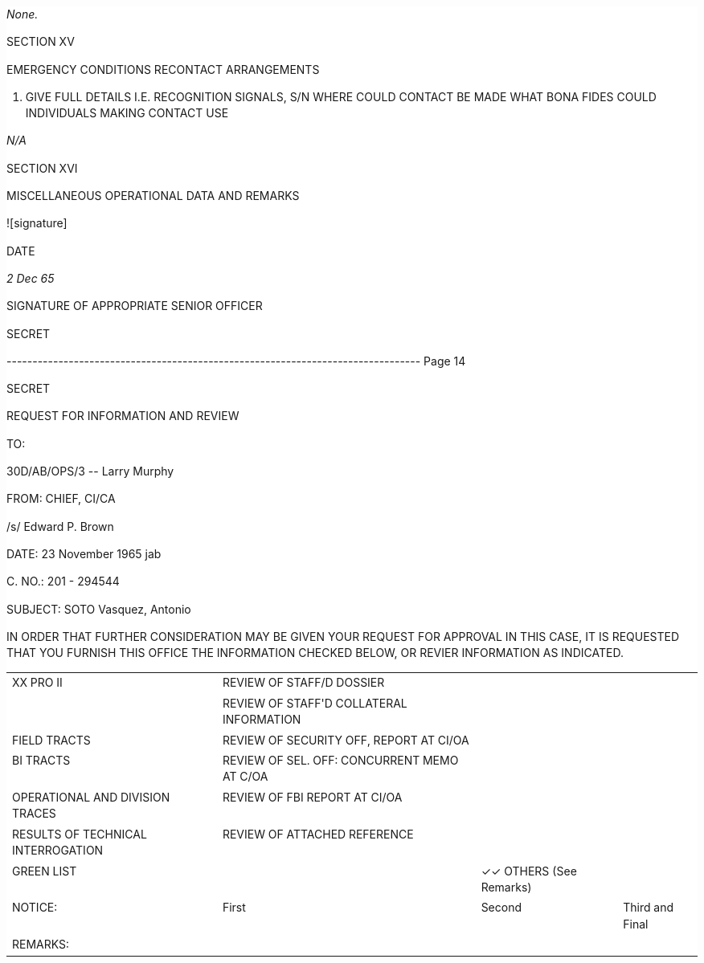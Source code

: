 *None.*

SECTION XV

EMERGENCY CONDITIONS RECONTACT ARRANGEMENTS

1. GIVE FULL DETAILS I.E. RECOGNITION SIGNALS, S/N WHERE COULD CONTACT BE MADE WHAT BONA FIDES COULD INDIVIDUALS
   MAKING CONTACT USE

*N/A*

SECTION XVI

MISCELLANEOUS OPERATIONAL DATA AND REMARKS

![signature]

DATE

*2 Dec 65*

SIGNATURE OF APPROPRIATE SENIOR OFFICER

SECRET


-------------------------------------------------------------------------------- Page 14

SECRET

REQUEST FOR INFORMATION AND REVIEW

TO:

30D/AB/OPS/3 -- Larry Murphy

FROM: CHIEF, CI/CA

/s/ Edward P. Brown

DATE: 23 November 1965 jab

C. NO.: 201 - 294544

SUBJECT: SOTO Vasquez, Antonio

IN ORDER THAT FURTHER CONSIDERATION MAY BE GIVEN YOUR REQUEST FOR APPROVAL IN THIS CASE, IT IS REQUESTED
THAT YOU FURNISH THIS OFFICE THE INFORMATION CHECKED BELOW, OR REVIER INFORMATION AS INDICATED.

|                                    |                                             |                         |                 |
| ---------------------------------- | ------------------------------------------- | ----------------------- | --------------- |
| XX PRO II                          | REVIEW OF STAFF/D DOSSIER                   |                         |                 |
|                                    | REVIEW OF STAFF'D COLLATERAL INFORMATION    |                         |                 |
| FIELD TRACTS                       | REVIEW OF SECURITY OFF, REPORT AT CI/OA     |                         |                 |
| BI TRACTS                          | REVIEW OF SEL. OFF: CONCURRENT MEMO AT C/OA |                         |                 |
| OPERATIONAL AND DIVISION TRACES    | REVIEW OF FBI REPORT AT CI/OA               |                         |                 |
| RESULTS OF TECHNICAL INTERROGATION | REVIEW OF ATTACHED REFERENCE                |                         |                 |
| GREEN LIST                         |                                             | ✓✓ OTHERS (See Remarks) |                 |
| NOTICE:                            | First                                       | Second                  | Third and Final |
| REMARKS:                           |                                             |                         |                 |
